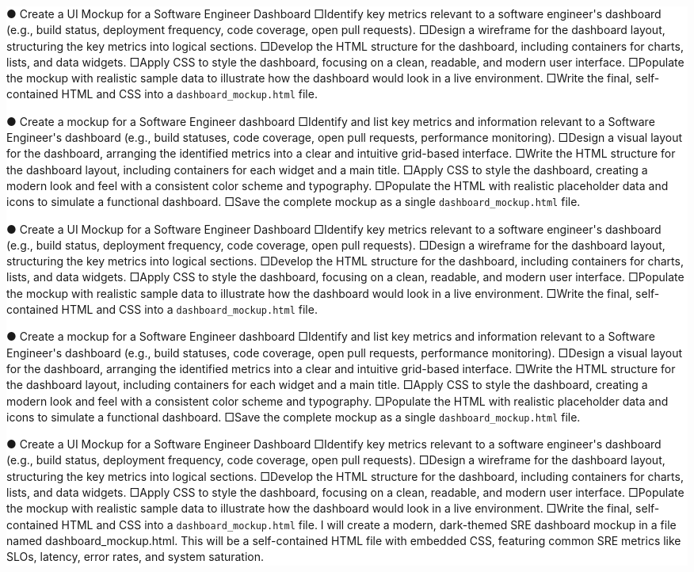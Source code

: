 ● Create a UI Mockup for a Software Engineer Dashboard
    □Identify key metrics relevant to a software engineer's dashboard (e.g., build status, deployment frequency, code coverage, open pull 
     requests).
    □Design a wireframe for the dashboard layout, structuring the key metrics into logical sections.
    □Develop the HTML structure for the dashboard, including containers for charts, lists, and data widgets.
    □Apply CSS to style the dashboard, focusing on a clean, readable, and modern user interface.
    □Populate the mockup with realistic sample data to illustrate how the dashboard would look in a live environment.
    □Write the final, self-contained HTML and CSS into a `dashboard_mockup.html` file.

● Create a mockup for a Software Engineer dashboard
    □Identify and list key metrics and information relevant to a Software Engineer's dashboard (e.g., build statuses, code coverage, open pull 
     requests, performance monitoring).
    □Design a visual layout for the dashboard, arranging the identified metrics into a clear and intuitive grid-based interface.
    □Write the HTML structure for the dashboard layout, including containers for each widget and a main title.
    □Apply CSS to style the dashboard, creating a modern look and feel with a consistent color scheme and typography.
    □Populate the HTML with realistic placeholder data and icons to simulate a functional dashboard.
    □Save the complete mockup as a single `dashboard_mockup.html` file.

● Create a UI Mockup for a Software Engineer Dashboard
    □Identify key metrics relevant to a software engineer's dashboard (e.g., build status, deployment frequency, code coverage, open pull 
     requests).
    □Design a wireframe for the dashboard layout, structuring the key metrics into logical sections.
    □Develop the HTML structure for the dashboard, including containers for charts, lists, and data widgets.
    □Apply CSS to style the dashboard, focusing on a clean, readable, and modern user interface.
    □Populate the mockup with realistic sample data to illustrate how the dashboard would look in a live environment.
    □Write the final, self-contained HTML and CSS into a `dashboard_mockup.html` file.

● Create a mockup for a Software Engineer dashboard
    □Identify and list key metrics and information relevant to a Software Engineer's dashboard (e.g., build statuses, code coverage, open pull 
     requests, performance monitoring).
    □Design a visual layout for the dashboard, arranging the identified metrics into a clear and intuitive grid-based interface.
    □Write the HTML structure for the dashboard layout, including containers for each widget and a main title.
    □Apply CSS to style the dashboard, creating a modern look and feel with a consistent color scheme and typography.
    □Populate the HTML with realistic placeholder data and icons to simulate a functional dashboard.
    □Save the complete mockup as a single `dashboard_mockup.html` file.

● Create a UI Mockup for a Software Engineer Dashboard
    □Identify key metrics relevant to a software engineer's dashboard (e.g., build status, deployment frequency, code coverage, open pull 
     requests).
    □Design a wireframe for the dashboard layout, structuring the key metrics into logical sections.
    □Develop the HTML structure for the dashboard, including containers for charts, lists, and data widgets.
    □Apply CSS to style the dashboard, focusing on a clean, readable, and modern user interface.
    □Populate the mockup with realistic sample data to illustrate how the dashboard would look in a live environment.
    □Write the final, self-contained HTML and CSS into a `dashboard_mockup.html` file.
  I will create a modern, dark-themed SRE dashboard mockup in a file named dashboard_mockup.html. This will be a self-contained HTML file with
  embedded CSS, featuring common SRE metrics like SLOs, latency, error rates, and system saturation.